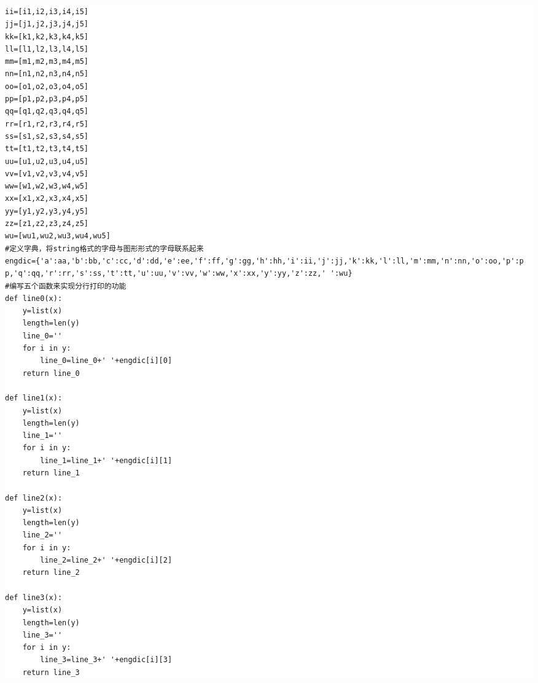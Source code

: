    ii=[i1,i2,i3,i4,i5]
    jj=[j1,j2,j3,j4,j5]
    kk=[k1,k2,k3,k4,k5]
    ll=[l1,l2,l3,l4,l5]
    mm=[m1,m2,m3,m4,m5]
    nn=[n1,n2,n3,n4,n5]
    oo=[o1,o2,o3,o4,o5]
    pp=[p1,p2,p3,p4,p5]
    qq=[q1,q2,q3,q4,q5]
    rr=[r1,r2,r3,r4,r5]
    ss=[s1,s2,s3,s4,s5]
    tt=[t1,t2,t3,t4,t5]
    uu=[u1,u2,u3,u4,u5]
    vv=[v1,v2,v3,v4,v5]
    ww=[w1,w2,w3,w4,w5]
    xx=[x1,x2,x3,x4,x5]
    yy=[y1,y2,y3,y4,y5]
    zz=[z1,z2,z3,z4,z5]
    wu=[wu1,wu2,wu3,wu4,wu5]  
    #定义字典，将string格式的字母与图形形式的字母联系起来
    engdic={'a':aa,'b':bb,'c':cc,'d':dd,'e':ee,'f':ff,'g':gg,'h':hh,'i':ii,'j':jj,'k':kk,'l':ll,'m':mm,'n':nn,'o':oo,'p':pp,'q':qq,'r':rr,'s':ss,'t':tt,'u':uu,'v':vv,'w':ww,'x':xx,'y':yy,'z':zz,' ':wu}  
    #编写五个函数来实现分行打印的功能
    def line0(x):
        y=list(x)
        length=len(y)
        line_0=''
        for i in y:
            line_0=line_0+' '+engdic[i][0]
        return line_0

    def line1(x):
        y=list(x)
        length=len(y)
        line_1=''
        for i in y:
            line_1=line_1+' '+engdic[i][1]
        return line_1

    def line2(x):
        y=list(x)
        length=len(y)
        line_2=''
        for i in y:
            line_2=line_2+' '+engdic[i][2]
        return line_2

    def line3(x):
        y=list(x)
        length=len(y)
        line_3=''
        for i in y:
            line_3=line_3+' '+engdic[i][3]
        return line_3
    